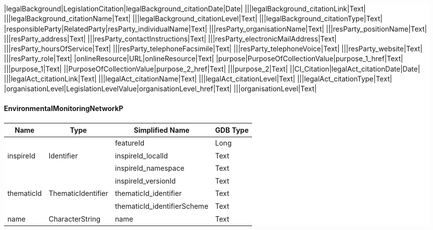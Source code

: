 |legalBackground|LegislationCitation|legalBackground_citationDate|Date|
|||legalBackground_citationLink|Text|
|||legalBackground_citationName|Text|
|||legalBackground_citationLevel|Text|
|||legalBackground_citationType|Text|
|responsibleParty|RelatedParty|resParty_individualName|Text|
|||resParty_organisationName|Text|
|||resParty_positionName|Text|
|||resParty_address|Text|
|||resParty_contactInstructions|Text|
|||resParty_electronicMailAddress|Text|
|||resParty_hoursOfService|Text|
|||resParty_telephoneFacsimile|Text|
|||resParty_telephoneVoice|Text|
|||resParty_website|Text|
|||resParty_role|Text|
|onlineResource|URL|onlineResource|Text|
|purpose|PurposeOfCollectionValue|purpose_1_href|Text|
|||purpose_1|Text|
||PurposeOfCollectionValue|purpose_2_href|Text|
|||purpose_2|Text|
||CI_Citation|legalAct_citationDate|Date|
|||legalAct_citationLink|Text|
|||legalAct_citationName|Text|
|||legalAct_citationLevel|Text|
|||legalAct_citationType|Text|
|organisationLevel|LegislationLevelValue|organisationLevel_href|Text|
|||organisationLevel|Text|

#### EnvironmentalMonitoringNetworkP

|Name|Type|Simplified Name|GDB Type|
|------|------|------|------|
|||featureId|Long|
|inspireId|Identifier|inspireId_localId|Text|
|||inspireId_namespace|Text|
|||inspireId_versionId|Text|
|thematicId|ThematicIdentifier |thematicId_identifier|Text|
|||thematicId_identifierScheme|Text|
|name|CharacterString|name|Text|